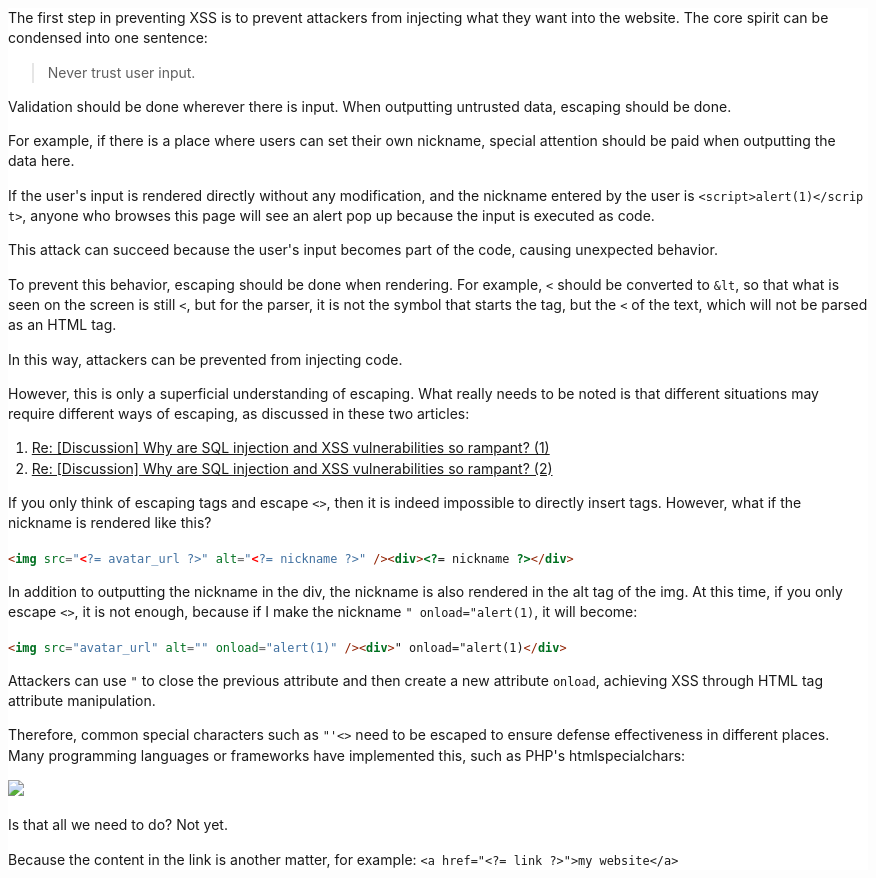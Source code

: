 The first step in preventing XSS is to prevent attackers from injecting what they want into the website. The core spirit can be condensed into one sentence:

> Never trust user input.

Validation should be done wherever there is input. When outputting untrusted data, escaping should be done.

For example, if there is a place where users can set their own nickname, special attention should be paid when outputting the data here.

If the user's input is rendered directly without any modification, and the nickname entered by the user is `<script>alert(1)</script>`, anyone who browses this page will see an alert pop up because the input is executed as code.

This attack can succeed because the user's input becomes part of the code, causing unexpected behavior.

To prevent this behavior, escaping should be done when rendering. For example, `<` should be converted to `&lt`, so that what is seen on the screen is still `<`, but for the parser, it is not the symbol that starts the tag, but the `<` of the text, which will not be parsed as an HTML tag.

In this way, attackers can be prevented from injecting code.

However, this is only a superficial understanding of escaping. What really needs to be noted is that different situations may require different ways of escaping, as discussed in these two articles:

1. [Re: [Discussion] Why are SQL injection and XSS vulnerabilities so rampant? (1)](https://www.ptt.cc/bbs/Soft_Job/M.1582437563.A.6F7.html)
2. [Re: [Discussion] Why are SQL injection and XSS vulnerabilities so rampant? (2)](https://www.ptt.cc/bbs/Soft_Job/M.1582441681.A.A7B.html)

If you only think of escaping tags and escape `<>`, then it is indeed impossible to directly insert tags. However, what if the nickname is rendered like this?

``` html
<img src="<?= avatar_url ?>" alt="<?= nickname ?>" /><div><?= nickname ?></div>
```

In addition to outputting the nickname in the div, the nickname is also rendered in the alt tag of the img. At this time, if you only escape `<>`, it is not enough, because if I make the nickname `" onload="alert(1)`, it will become:

``` html
<img src="avatar_url" alt="" onload="alert(1)" /><div>" onload="alert(1)</div>
```

Attackers can use `"` to close the previous attribute and then create a new attribute `onload`, achieving XSS through HTML tag attribute manipulation.

Therefore, common special characters such as `"'<>` need to be escaped to ensure defense effectiveness in different places. Many programming languages or frameworks have implemented this, such as PHP's htmlspecialchars:

![](/img/xss-defense/xss1.png)

Is that all we need to do? Not yet.

Because the content in the link is another matter, for example: `<a href="<?= link ?>">my website</a>`
